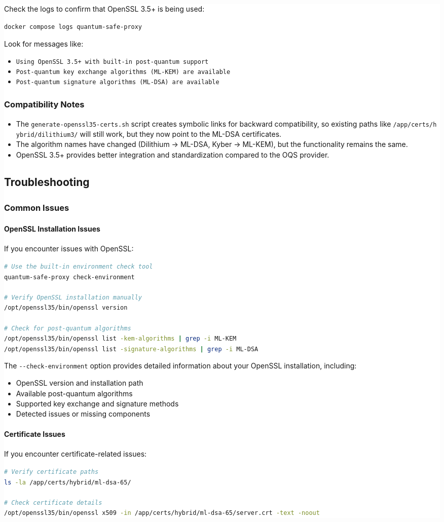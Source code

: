 Check the logs to confirm that OpenSSL 3.5+ is being used:

```bash
docker compose logs quantum-safe-proxy
```

Look for messages like:
- `Using OpenSSL 3.5+ with built-in post-quantum support`
- `Post-quantum key exchange algorithms (ML-KEM) are available`
- `Post-quantum signature algorithms (ML-DSA) are available`

### Compatibility Notes

- The `generate-openssl35-certs.sh` script creates symbolic links for backward compatibility, so existing paths like `/app/certs/hybrid/dilithium3/` will still work, but they now point to the ML-DSA certificates.
- The algorithm names have changed (Dilithium → ML-DSA, Kyber → ML-KEM), but the functionality remains the same.
- OpenSSL 3.5+ provides better integration and standardization compared to the OQS provider.

## Troubleshooting

### Common Issues

#### OpenSSL Installation Issues

If you encounter issues with OpenSSL:

```bash
# Use the built-in environment check tool
quantum-safe-proxy check-environment

# Verify OpenSSL installation manually
/opt/openssl35/bin/openssl version

# Check for post-quantum algorithms
/opt/openssl35/bin/openssl list -kem-algorithms | grep -i ML-KEM
/opt/openssl35/bin/openssl list -signature-algorithms | grep -i ML-DSA
```

The `--check-environment` option provides detailed information about your OpenSSL installation, including:
- OpenSSL version and installation path
- Available post-quantum algorithms
- Supported key exchange and signature methods
- Detected issues or missing components

#### Certificate Issues

If you encounter certificate-related issues:

```bash
# Verify certificate paths
ls -la /app/certs/hybrid/ml-dsa-65/

# Check certificate details
/opt/openssl35/bin/openssl x509 -in /app/certs/hybrid/ml-dsa-65/server.crt -text -noout
```
